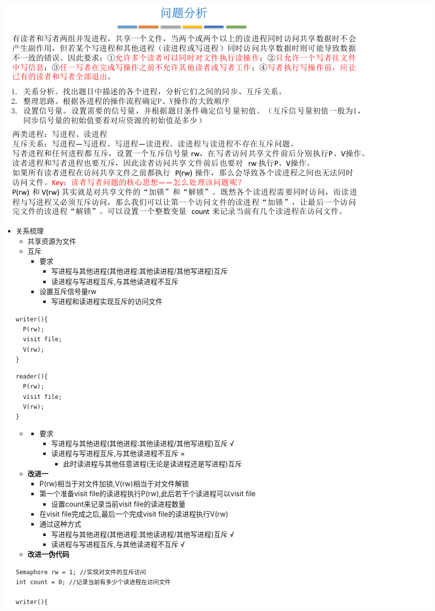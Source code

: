 <img src ="./photos/1030_2/17.png"/>

- 关系梳理
  - 共享资源为文件
  - 互斥
    - 要求
      - 写进程与其他进程(其他进程:其他读进程/其他写进程)互斥
      - 读进程与写进程互斥,与其他读进程不互斥
    - 设置互斥信号量rw
      - 写进程和读进程实现互斥的访问文件
  ```
  writer(){
    P(rw);
    visit file;
    V(rw);
  }
  ```
  ```
  reader(){
    P(rw);
    visit file;
    V(rw);
  }
  ```
  -
    - 要求
      - 写进程与其他进程(其他进程:其他读进程/其他写进程)互斥 √
      - 读进程与写进程互斥,与其他读进程不互斥 ×
        - 此时读进程与其他任意进程(无论是读进程还是写进程)互斥
   - **改进一**
     - P(rw)相当于对文件加锁,V(rw)相当于对文件解锁
     - 第一个准备visit file的读进程执行P(rw),此后若干个读进程可以visit file
       - 设置count来记录当前visit file的读进程数量
     - 在visit file完成之后,最后一个完成visit file的读进程执行V(rw)
     - 通过这种方式
        - 写进程与其他进程(其他进程:其他读进程/其他写进程)互斥 √
        - 读进程与写进程互斥,与其他读进程不互斥 √
    - **改进一伪代码**
  ```
  Semaphore rw = 1; //实现对文件的互斥访问
  int count = 0; //记录当前有多少个读进程在访问文件

  writer(){
  ```